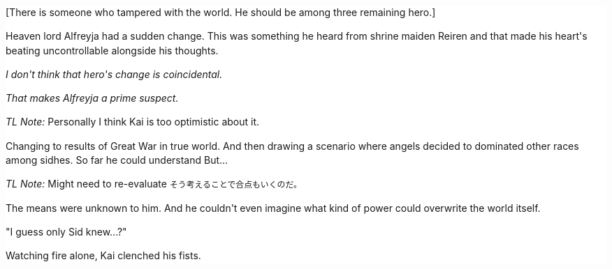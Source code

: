 [There is someone who tampered with the world. He should be among three remaining hero.]

Heaven lord Alfreyja had a sudden change.
This was something he heard from shrine maiden Reiren and that made his heart's beating uncontrollable alongside his thoughts.

_I don't think that hero's change is coincidental._

_That makes Alfreyja a prime suspect._

_TL Note:_ Personally I think Kai is too optimistic about it.

Changing to results of Great War in true world.
And then drawing a scenario where angels decided to dominated other races among sidhes.
So far he could understand
But...

_TL Note:_ Might need to re-evaluate `そう考えることで合点もいくのだ。`

The means were unknown to him.
And he couldn't even imagine what kind of power could overwrite the world itself.

"I guess only Sid knew...?"

Watching fire alone, Kai clenched his fists.
